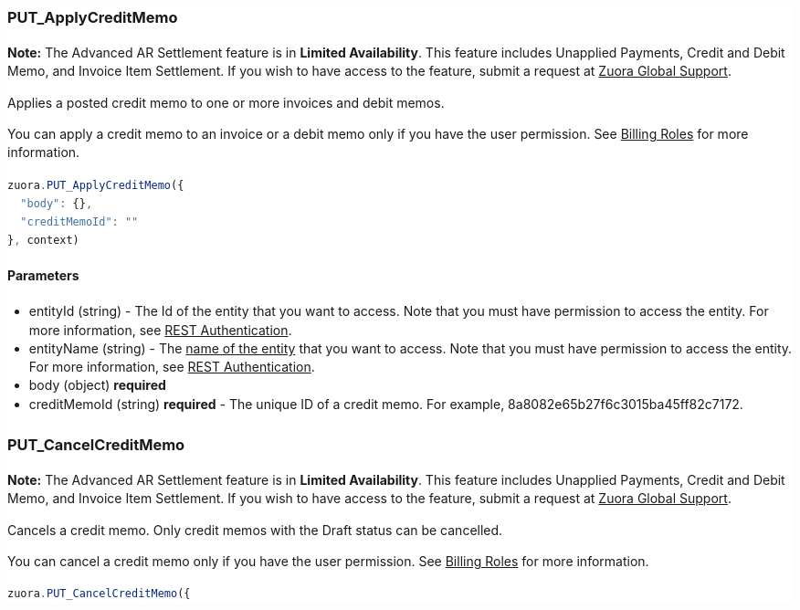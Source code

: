 ### PUT_ApplyCreditMemo
**Note:** The Advanced AR Settlement feature is in **Limited Availability**. This feature includes Unapplied Payments, Credit and Debit Memo, and Invoice Item Settlement. If you wish to have access to the feature, submit a request at [Zuora Global Support](http://support.zuora.com/).

Applies a posted credit memo to one or more invoices and debit memos. 

You can apply a credit memo to an invoice or a debit memo only if you have the user permission. See [Billing Roles](https://knowledgecenter.zuora.com/CF_Users_and_Administrators/A_Administrator_Settings/User_Roles/d_Billing_Roles) for more information.



```js
zuora.PUT_ApplyCreditMemo({
  "body": {},
  "creditMemoId": ""
}, context)
```

#### Parameters
* entityId (string) - The Id of the entity that you want to access. Note that you must have permission to access the entity. For more information, see [REST Authentication](https://www.zuora.com/developer/api-reference/#section/Authentication/Entity-Id-and-Entity-Name).
* entityName (string) - The [name of the entity](https://knowledgecenter.zuora.com/BB_Introducing_Z_Business/Multi-entity/B_Introduction_to_Entity_and_Entity_Hierarchy#Name_and_Display_Name) that you want to access. Note that you must have permission to access the entity. For more information, see [REST Authentication](https://www.zuora.com/developer/api-reference/#section/Authentication/Entity-Id-and-Entity-Name).
* body (object) **required**
* creditMemoId (string) **required** - The unique ID of a credit memo. For example, 8a8082e65b27f6c3015ba45ff82c7172.

### PUT_CancelCreditMemo
**Note:** The Advanced AR Settlement feature is in **Limited Availability**. This feature includes Unapplied Payments, Credit and Debit Memo, and Invoice Item Settlement. If you wish to have access to the feature, submit a request at [Zuora Global Support](http://support.zuora.com/). 

Cancels a credit memo. Only credit memos with the Draft status can be cancelled. 

You can cancel a credit memo only if you have the user permission. See [Billing Roles](https://knowledgecenter.zuora.com/CF_Users_and_Administrators/A_Administrator_Settings/User_Roles/d_Billing_Roles) for more information.



```js
zuora.PUT_CancelCreditMemo({
